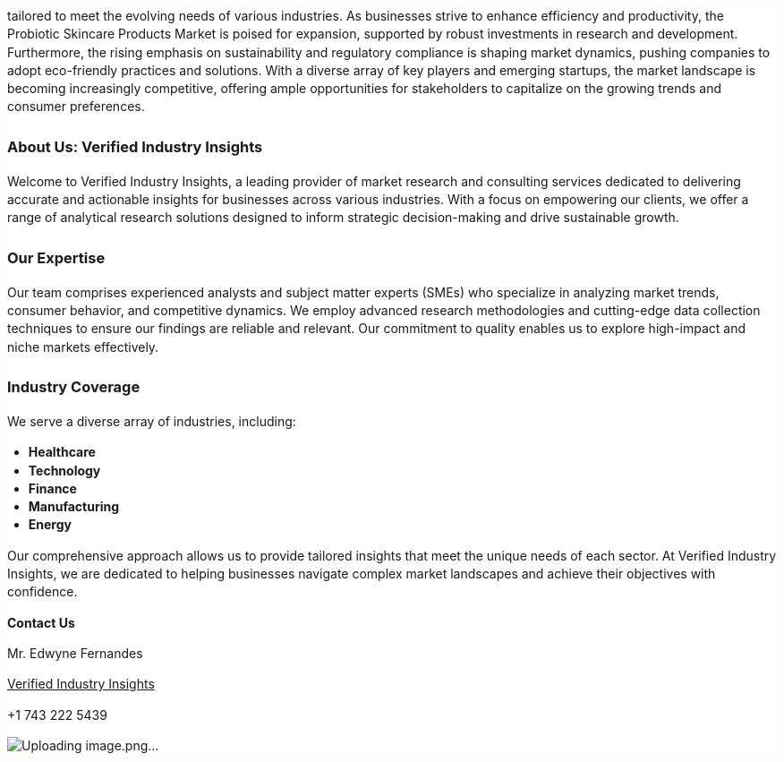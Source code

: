 tailored to meet the evolving needs of various industries. As businesses strive to enhance efficiency and productivity, the Probiotic Skincare Products Market is poised for expansion, supported by robust investments in research and development. Furthermore, the rising emphasis on sustainability and regulatory compliance is shaping market dynamics, pushing companies to adopt eco-friendly practices and solutions. With a diverse array of key players and emerging startups, the market landscape is becoming increasingly competitive, offering ample opportunities for stakeholders to capitalize on the growing trends and consumer preferences.</p><h3>About Us: Verified Industry Insights</h3><p>Welcome to Verified Industry Insights, a leading provider of market research and consulting services dedicated to delivering accurate and actionable insights for businesses across various industries. With a focus on empowering our clients, we offer a range of analytical research solutions designed to inform strategic decision-making and drive sustainable growth.</p><h3>Our Expertise</h3><p>Our team comprises experienced analysts and subject matter experts (SMEs) who specialize in analyzing market trends, consumer behavior, and competitive dynamics. We employ advanced research methodologies and cutting-edge data collection techniques to ensure our findings are reliable and relevant. Our commitment to quality enables us to explore high-impact and niche markets effectively.</p><h3>Industry Coverage</h3><p>We serve a diverse array of industries, including:</p><ul><li><strong>Healthcare</strong></li><li><strong>Technology</strong></li><li><strong>Finance</strong></li><li><strong>Manufacturing</strong></li><li><strong>Energy</strong></li></ul><p>Our comprehensive approach allows us to provide tailored insights that meet the unique needs of each sector. At Verified Industry Insights, we are dedicated to helping businesses navigate complex market landscapes and achieve their objectives with confidence.</p><p><strong>Contact Us</strong></p><p>Mr. Edwyne Fernandes</p><p><a href="https://www.verifiedindustryinsights.com/">Verified Industry Insights</a></p><p>+1 743 222 5439</p>
![Uploading image.png…]()
